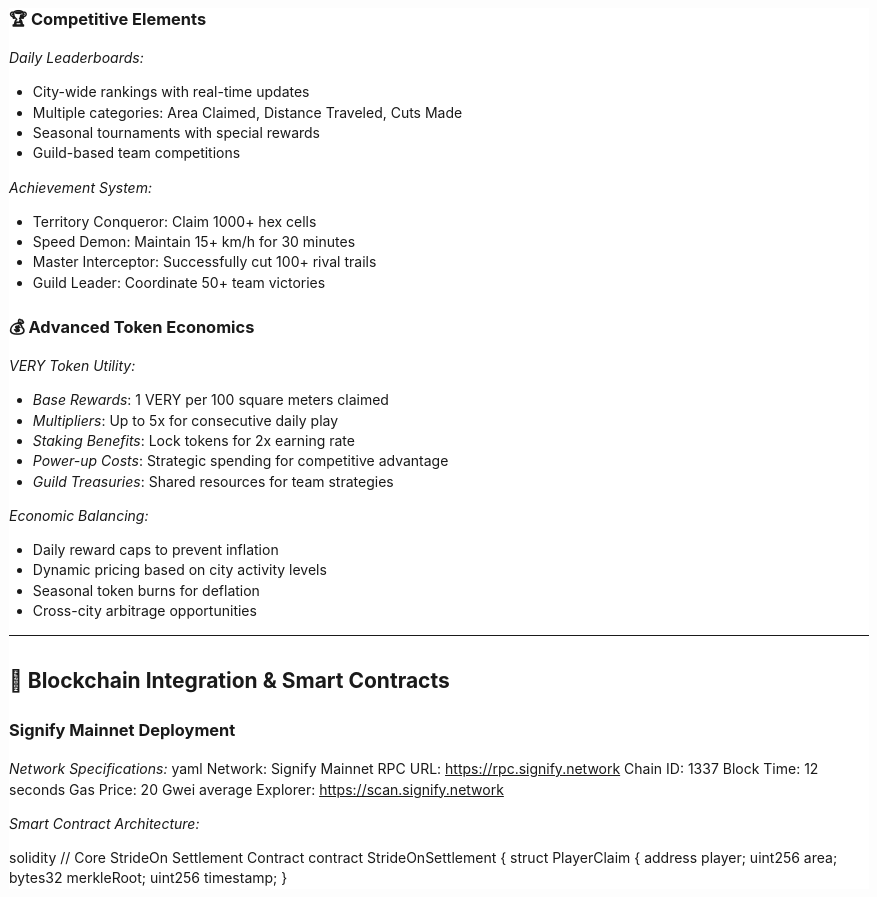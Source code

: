 ### 🏆 Competitive Elements

*Daily Leaderboards:*
- City-wide rankings with real-time updates
- Multiple categories: Area Claimed, Distance Traveled, Cuts Made
- Seasonal tournaments with special rewards
- Guild-based team competitions

*Achievement System:*
- Territory Conqueror: Claim 1000+ hex cells
- Speed Demon: Maintain 15+ km/h for 30 minutes
- Master Interceptor: Successfully cut 100+ rival trails
- Guild Leader: Coordinate 50+ team victories

### 💰 Advanced Token Economics

*VERY Token Utility:*
- *Base Rewards*: 1 VERY per 100 square meters claimed
- *Multipliers*: Up to 5x for consecutive daily play
- *Staking Benefits*: Lock tokens for 2x earning rate
- *Power-up Costs*: Strategic spending for competitive advantage
- *Guild Treasuries*: Shared resources for team strategies

*Economic Balancing:*
- Daily reward caps to prevent inflation
- Dynamic pricing based on city activity levels
- Seasonal token burns for deflation
- Cross-city arbitrage opportunities

---

## 🔗 Blockchain Integration & Smart Contracts

### Signify Mainnet Deployment

*Network Specifications:*
yaml
Network: Signify Mainnet
RPC URL: https://rpc.signify.network
Chain ID: 1337
Block Time: 12 seconds
Gas Price: 20 Gwei average
Explorer: https://scan.signify.network


*Smart Contract Architecture:*

solidity
// Core StrideOn Settlement Contract
contract StrideOnSettlement {
    struct PlayerClaim {
        address player;
        uint256 area;
        bytes32 merkleRoot;
        uint256 timestamp;
    }
    